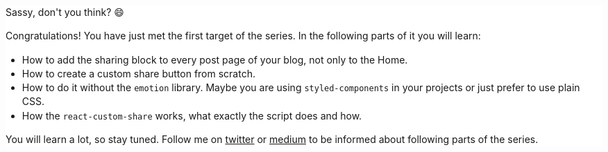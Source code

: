 Sassy, don't you think? :smile:

Congratulations! You have just met the first target of the series. In the following parts of it you will learn:

* How to add the sharing block to every post page of your blog, not only to the Home.
* How to create a custom share button from scratch.
* How to do it without the `emotion` library. Maybe you are using `styled-components` in your projects or just prefer to use plain CSS.
* How the `react-custom-share` works, what exactly the script does and how.

You will learn a lot, so stay tuned. Follow me on [twitter](https://twitter.com/@greglobinski) or [medium](https://medium.com/@greglobinski) to be informed about following parts of the series.
